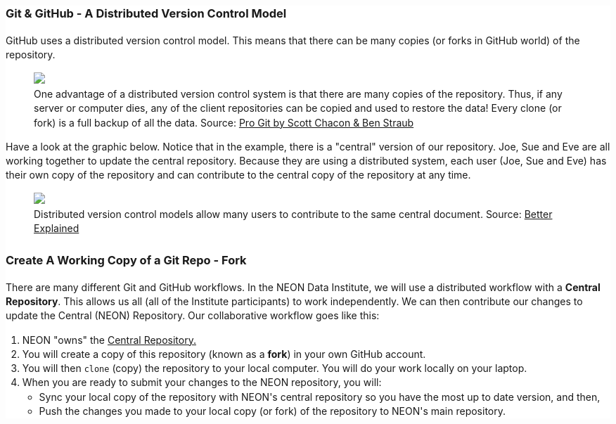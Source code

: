 ### Git & GitHub - A Distributed Version Control Model

GitHub uses a distributed version control model. This means that there can be
many copies (or forks in GitHub world) of the repository.

<figure>
 <a href="https://git-scm.com/book/en/v2/book/01-introduction/images/distributed.png">
 <img src="https://git-scm.com/book/en/v2/book/01-introduction/images/distributed.png" width="70%"></a>
 <figcaption>One advantage of a distributed version control system is that there
 are many copies of the repository. Thus, if any server or computer dies, any of
  the client repositories can be copied and used to restore the data! Every clone
  (or fork) is a full backup of all the data.
 Source: <a href="https://git-scm.com/book/en/v2/book/01-introduction/images/distributed.png" target="_blank"> Pro Git by Scott Chacon & Ben Straub </a>
 </figcaption>
</figure>

Have a look at the graphic below. Notice that in the example, there is a "central"
version of our repository. Joe, Sue and Eve are all working together to update
the central repository. Because they are using a distributed system, each user (Joe,
Sue and Eve) has their own copy of the repository and can contribute to the central
copy of the repository at any time.

<figure>
 <a href="http://betterexplained.com/wp-content/uploads/version_control/distributed/distributed_example.png">
 <img src="http://betterexplained.com/wp-content/uploads/version_control/distributed/distributed_example.png"></a>
 <figcaption>Distributed version control models allow many users to
contribute to the same central document.
 Source: <a href="http://betterexplained.com/wp-content/uploads/version_control/distributed/distributed_example.png" target="_blank"> Better Explained </a>
 </figcaption>
</figure>

### Create A Working Copy of a Git Repo - Fork

There are many different Git and GitHub workflows. In the NEON Data Institute,
we will use a distributed workflow with a **Central Repository**. This allows
us all (all of the Institute participants) to work independently. We can then
contribute our changes to update the Central (NEON) Repository. Our collaborative workflow goes
like this:

1. NEON "owns" the <a href="https://github.com/NEONScience/DI-NEON-participants" target="_blank">Central Repository.</a>
2. You will create a copy of this repository (known as a **fork**) in your own GitHub account.
3. You will then `clone` (copy) the repository to your local computer. You
will do your work locally on your laptop.
4. When you are ready to submit your changes to the NEON repository, you will:
   * Sync your local copy of the repository with NEON's central
repository so you have the most up to date version, and then,
   * Push the changes you made to your local copy (or fork) of the repository to
NEON's main repository.
